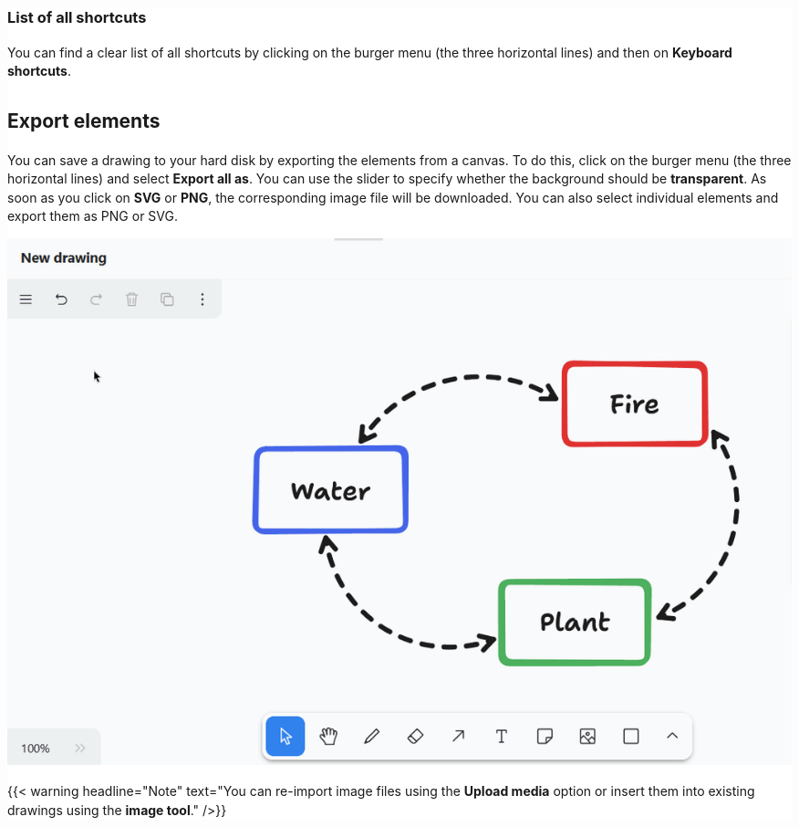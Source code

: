 ### List of all shortcuts

You can find a clear list of all shortcuts by clicking on the burger menu (the three horizontal lines) and then on **Keyboard shortcuts**.

## Export elements

You can save a drawing to your hard disk by exporting the elements from a canvas. To do this, click on the burger menu (the three horizontal lines) and select **Export all as**. You can use the slider to specify whether the background should be **transparent**. As soon as you click on **SVG** or **PNG**, the corresponding image file will be downloaded. You can also select individual elements and export them as PNG or SVG.

![Export elements](images/Elemente-exportieren.gif)

{{< warning  headline="Note"  text="You can re-import image files using the **Upload media** option or insert them into existing drawings using the **image tool**." />}}
